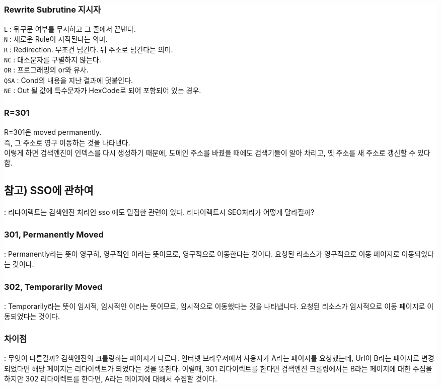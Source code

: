 
### Rewrite Subrutine 지시자

`L` : 뒤구문 여부를 무시하고 그 줄에서 끝낸다.  
`N` : 새로운 Rule이 시작된다는 의미.  
`R` : Redirection. 무조건 넘긴다. 뒤 주소로 넘긴다는 의미.  
`NC` : 대소문자를 구별하지 않는다.  
`OR` : 프로그래밍의 or와 유사.  
`QSA` : Cond의 내용을 지난 결과에 덧붙인다.  
`NE` : Out 될 값에 특수문자가 HexCode로 되어 포함되어 있는 경우.  
 

### R=301
R=301은 moved permanently.  
즉, 그 주소로 영구 이동하는 것을 나타낸다.  
이렇게 하면 검색엔진이 인덱스를 다시 생성하기 때문에, 도메인 주소를 바꿨을 때에도 검색기들이 알아 차리고, 옛 주소를 새 주소로 갱신할 수 있다 함.


## 참고) SSO에 관하여
  : 리다이렉트는 검색엔진 처리인 sso 에도 밀접한 관련이 있다. 리다이렉트시 SEO처리가 어떻게 달라질까? 

### 301, Permanently Moved  
  : Permanently라는 뜻이 영구히, 영구적인 이라는 뜻이므로, 영구적으로 이동한다는 것이다. 요청된 리소스가 영구적으로 이동 페이지로 이동되었다는 것이다.

### 302, Temporarily Moved  
  : Temporarily라는 뜻이 임시적, 임시적인 이라는 뜻이므로, 임시적으로 이동했다는 것을 나타냅니다. 요청된 리소스가 임시적으로 이동 페이지로 이동되었다는 것이다.

### 차이점
  : 무엇이 다른걸까? 검색엔진의 크롤링하는 페이지가 다르다. 인터넷 브라우저에서 사용자가 A라는 페이지를 요청했는데, Url이 B라는 페이지로 변경되었다면 해당 페이지는 리다이렉트가 되었다는 것을 뜻한다. 이럴때, 301 리다이렉트를 한다면 검색엔진 크롤링에서는 B라는 페이지에 대한 수집을 하지만 302 리다이렉트를 한다면, A라는 페이지에 대해서 수집할 것이다.
